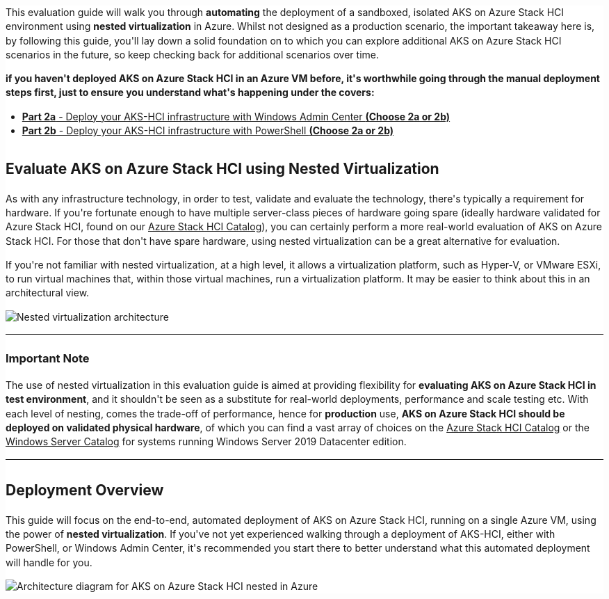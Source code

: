 This evaluation guide will walk you through **automating** the deployment of a sandboxed, isolated AKS on Azure Stack HCI environment using **nested virtualization** in Azure. Whilst not designed as a production scenario, the important takeaway here is, by following this guide, you'll lay down a solid foundation on to which you can explore additional AKS on Azure Stack HCI scenarios in the future, so keep checking back for additional scenarios over time.

**if you haven't deployed AKS on Azure Stack HCI in an Azure VM before, it's worthwhile going through the manual deployment steps first, just to ensure you understand what's happening under the covers:**

* [**Part 2a** - Deploy your AKS-HCI infrastructure with Windows Admin Center **(Choose 2a or 2b)**](/eval/steps/2a_DeployAKSHCI_WAC.md "Deploy your AKS-HCI infrastructure with Windows Admin Center")
* [**Part 2b** - Deploy your AKS-HCI infrastructure with PowerShell **(Choose 2a or 2b)**](/eval/steps/2b_DeployAKSHCI_PS.md "Deploy your AKS-HCI infrastructure with PowerShell")

Evaluate AKS on Azure Stack HCI using Nested Virtualization
-----------

As with any infrastructure technology, in order to test, validate and evaluate the technology, there's typically a requirement for hardware.  If you're fortunate enough to have multiple server-class pieces of hardware going spare (ideally hardware validated for Azure Stack HCI, found on our [Azure Stack HCI Catalog](https://aka.ms/azurestackhcicatalog "Azure Stack HCI Catalog")), you can certainly perform a more real-world evaluation of AKS on Azure Stack HCI. For those that don't have spare hardware, using nested virtualization can be a great alternative for evaluation.

If you're not familiar with nested virtualization, at a high level, it allows a virtualization platform, such as Hyper-V, or VMware ESXi, to run virtual machines that, within those virtual machines, run a virtualization platform. It may be easier to think about this in an architectural view.

![Nested virtualization architecture](/eval/media/nested_virt.png "Nested virtualization architecture")

*******************************************************************************************************

### Important Note ###
The use of nested virtualization in this evaluation guide is aimed at providing flexibility for **evaluating AKS on Azure Stack HCI in test environment**, and it shouldn't be seen as a substitute for real-world deployments, performance and scale testing etc. With each level of nesting, comes the trade-off of performance, hence for **production** use, **AKS on Azure Stack HCI should be deployed on validated physical hardware**, of which you can find a vast array of choices on the [Azure Stack HCI Catalog](https://aka.ms/azurestackhcicatalog "Azure Stack HCI Catalog") or the [Windows Server Catalog](https://www.windowsservercatalog.com/results.aspx?bCatID=1283&cpID=0&avc=126&ava=0&avq=0&OR=1&PGS=25 "Windows Server Catalog") for systems running Windows Server 2019 Datacenter edition.

*******************************************************************************************************

Deployment Overview
-----------
This guide will focus on the end-to-end, automated deployment of AKS on Azure Stack HCI, running on a single Azure VM, using the power of **nested virtualization**. If you've not yet experienced walking through a deployment of AKS-HCI, either with PowerShell, or Windows Admin Center, it's recommended you start there to better understand what this automated deployment will handle for you.

![Architecture diagram for AKS on Azure Stack HCI nested in Azure](/eval/media/nested_virt_arch_ga2.png "Architecture diagram for AKS on Azure Stack HCI nested in Azure")
